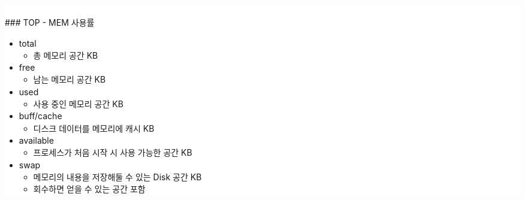 <br>
### TOP - MEM 사용률

- total 
  - 총 메모리 공간 KB
- free
  - 남는 메모리 공간 KB 
- used
  - 사용 중인 메모리 공간 KB
- buff/cache
  - 디스크 데이터를 메모리에 캐시 KB
- available
  - 프로세스가 처음 시작 시 사용 가능한 공간 KB
- swap
  - 메모리의 내용을 저장해둘 수 있는 Disk 공간 KB
  - 회수하면 얻을 수 있는 공간 포함


